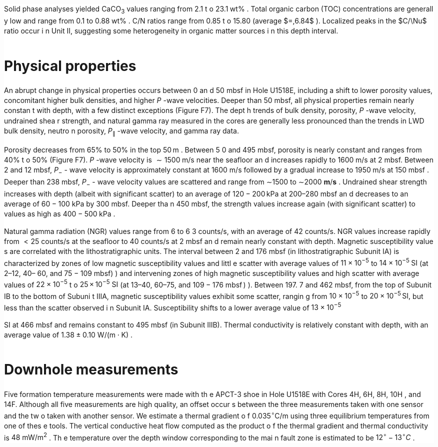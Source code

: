 Solid phase analyses yielded $\mathrm{CaCO_{3}}$ values ranging from 2.1 t o $23.1\;\mathrm{wt}\%$ . Total organic carbon (TOC) concentrations are generall y low and range from 0.1 to $0.88\;\mathrm{wt}\%$ . C/N ratios range from 0.85 t o 15.80 (average $=\,6.84\$ ). Localized peaks in the $C/\Nu$ ratio occur i n Unit II, suggesting some heterogeneity in organic matter sources i n this depth interval.  

# Physical properties  

An abrupt change in physical properties occurs between 0 an d 50 mbsf in Hole U1518E, including a shift to lower porosity values, concomitant higher bulk densities, and higher $P$ -wave velocities. Deeper than 50 mbsf, all physical properties remain nearly constan t with depth, with a few distinct exceptions (Figure F7). The dept h trends of bulk density, porosity, $P$ -wave velocity, undrained shea r strength, and natural gamma ray measured in the cores are generally less pronounced than the trends in LWD bulk density, neutro n porosity, $P_{\|}$ -wave velocity, and gamma ray data.  

Porosity decreases from $65\%$ to $50\%$ in the top $50\,\mathrm{m}$ . Between 5 0 and 495 mbsf, porosity is nearly constant and ranges from $40\%$ t o $50\%$ (Figure F7). $P$ -wave velocity is ${\sim}1500\;\mathrm{m}/\mathrm{s}$ near the seafloor an d increases rapidly to $1600\;\mathrm{m}/\mathrm{s}$ at 2 mbsf. Between 2 and 12 mbsf, $P_{-}$ - wave velocity is approximately constant at $1600~\mathrm{m/s}$ followed by  a gradual increase to $1950\;\mathrm{m}/\mathrm{s}$ at $150\;\mathrm{mbsf}$ . Deeper than 238 mbsf, $P_{-}$ - wave velocity values are scattered and range from $\mathord{\sim}1500$ to $\mathord{\sim}2000$ $\mathbf{m}/\mathbf{s}$ . Undrained shear strength increases with depth (albeit with significant scatter) to an average of $120{-}200\,\mathrm{kPa}$ at 200–280 mbsf an d decreases to an average of $60{-}100~\mathrm{kPa}$ by 300 mbsf. Deeper tha n 450 mbsf, the strength values increase again (with significant scatter) to values as high as $400{-}500\;\mathrm{kPa}$ .  

Natural gamma radiation (NGR) values range from 6 to 6 3 counts/s, with an average of 42 counts/s. NGR values increase rapidly from ${<}25$ counts/s at the seafloor to 40 counts/s at 2 mbsf an d remain nearly constant with depth. Magnetic susceptibility value s are correlated with the lithostratigraphic units. The interval between 2 and 176 mbsf (in lithostratigraphic Subunit IA) is characterized by zones of low magnetic susceptibility values and littl e scatter with average values of $11\times10^{-5}$ to $14\times10^{-5}\;\mathrm{SI}$ (at 2–12, 40– 60, and $75{-}109\ \mathrm{mbsf})$ ) and intervening zones of high magnetic susceptibility values and high scatter with average values of $22\times10^{-5}$ t o $25\,\times\,10^{-5}\ \mathrm{SI}$ (at 13–40, 60–75, and $109{-}176~\mathrm{mbsf}\,)$ ). Between 197. 7 and 462 mbsf, from the top of Subunit IB to the bottom of Subuni t IIIA, magnetic susceptibility values exhibit some scatter, rangin g from $10\times10^{-5}$ to $20\times10^{-5}\,\mathrm{SI},$ but less than the scatter observed i n Subunit IA. Susceptibility shifts to a lower average value of $13\times10^{-5}$  

SI at 466 mbsf and remains constant to 495 mbsf (in Subunit IIIB). Thermal conductivity is relatively constant with depth, with an average value of $1.38\pm0.10\:\mathrm{W/(m{\cdot}K)}$ .  

# Downhole measurements  

Five formation temperature measurements were made with th e APCT-3 shoe in Hole U1518E with Cores 4H, 6H, 8H, $10\mathrm{H}$ , and 14F. Although all five measurements are high quality, an offset occur s between the three measurements taken with one sensor and the tw o taken with another sensor. We estimate a thermal gradient o f $0.035^{\circ}\mathrm{C}/\mathrm{m}$ using three equilibrium temperatures from one of thes e tools. The vertical conductive heat flow computed as the product o f the thermal gradient and thermal conductivity is $48~\mathrm{mW/m^{2}}$ . Th e temperature over the depth window corresponding to the mai n fault zone is estimated to be $12^{\circ}{-}13^{\circ}C$ .  
